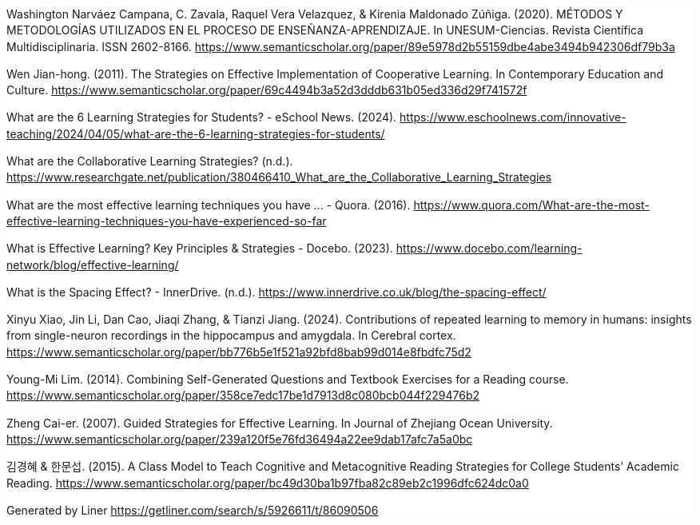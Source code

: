 Washington Narváez Campana, C. Zavala, Raquel Vera Velazquez, & Kirenia Maldonado Zúñiga. (2020). MÉTODOS Y METODOLOGÍAS UTILIZADOS EN EL PROCESO DE ENSEÑANZA-APRENDIZAJE. In UNESUM-Ciencias. Revista Científica Multidisciplinaria. ISSN 2602-8166. https://www.semanticscholar.org/paper/89e5978d2b55159dbe4abe3494b942306df79b3a

Wen Jian-hong. (2011). The Strategies on Effective Implementation of Cooperative Learning. In Contemporary Education and Culture. https://www.semanticscholar.org/paper/69c4494b3a52d3dddb631b05ed336d29f741572f

What are the 6 Learning Strategies for Students? - eSchool News. (2024). https://www.eschoolnews.com/innovative-teaching/2024/04/05/what-are-the-6-learning-strategies-for-students/

What are the Collaborative Learning Strategies? (n.d.). https://www.researchgate.net/publication/380466410_What_are_the_Collaborative_Learning_Strategies

What are the most effective learning techniques you have ... - Quora. (2016). https://www.quora.com/What-are-the-most-effective-learning-techniques-you-have-experienced-so-far

What is Effective Learning? Key Principles & Strategies - Docebo. (2023). https://www.docebo.com/learning-network/blog/effective-learning/

What is the Spacing Effect? - InnerDrive. (n.d.). https://www.innerdrive.co.uk/blog/the-spacing-effect/

Xinyu Xiao, Jin Li, Dan Cao, Jiaqi Zhang, & Tianzi Jiang. (2024). Contributions of repeated learning to memory in humans: insights from single-neuron recordings in the hippocampus and amygdala. In Cerebral cortex. https://www.semanticscholar.org/paper/bb776b5e1f521a92bfd8bab99d014e8fbdfc75d2

Young-Mi Lim. (2014). Combining Self-Generated Questions and Textbook Exercises for a Reading course. https://www.semanticscholar.org/paper/358ce7edc17be1d7913d8c080bcb044f229476b2

Zheng Cai-er. (2007). Guided Strategies for Effective Learning. In Journal of Zhejiang Ocean University. https://www.semanticscholar.org/paper/239a120f5e76fd36494a22ee9dab17afc7a5a0bc

김경혜 & 한문섭. (2015). A Class Model to Teach Cognitive and Metacognitive Reading Strategies for College Students’ Academic Reading. https://www.semanticscholar.org/paper/bc49d30ba1b97fba82c89eb2c1996dfc624dc0a0



Generated by Liner
https://getliner.com/search/s/5926611/t/86090506